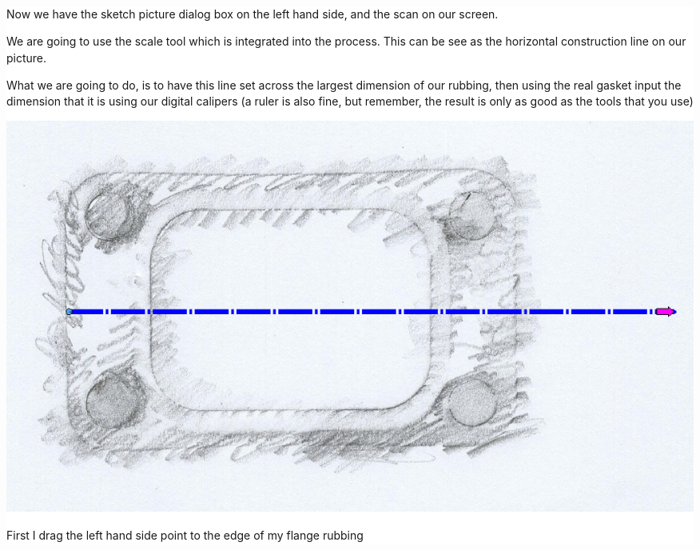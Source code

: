 Now we have the sketch picture dialog box on the left hand side, and the scan on our screen.

We are going to use the scale tool which is integrated into the process.
This can be see as the horizontal construction line on our picture.

What we are going to do, is to have this line set across the largest dimension of our rubbing, then using the real gasket input the dimension that it is using our digital calipers (a ruler is also fine, but remember, the result is only as good as the tools that you use)

![Untitled](L1%20-%202d%20Drawing%20a%20flange%20for%20profile%20cutting%20bec344f5f27d41bbb7363bac52453b45/Untitled%202.png)

First I drag the left hand side point to the edge of my flange rubbing
